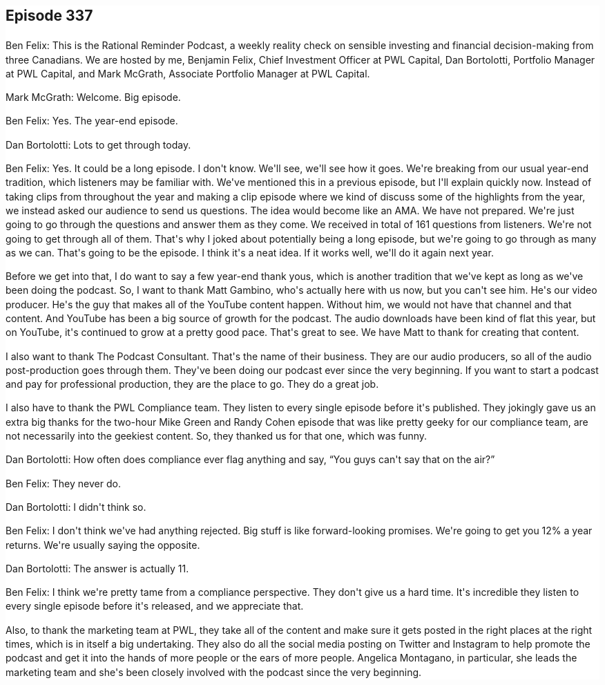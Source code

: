 ## Episode 337

Ben Felix: This is the Rational Reminder Podcast, a weekly reality check on sensible investing and financial decision-making from three Canadians. We are hosted by me, Benjamin Felix, Chief Investment Officer at PWL Capital, Dan Bortolotti, Portfolio Manager at PWL Capital, and Mark McGrath, Associate Portfolio Manager at PWL Capital.

Mark McGrath: Welcome. Big episode.

Ben Felix: Yes. The year-end episode.

Dan Bortolotti: Lots to get through today.

Ben Felix: Yes. It could be a long episode. I don't know. We'll see, we'll see how it goes. We're breaking from our usual year-end tradition, which listeners may be familiar with. We've mentioned this in a previous episode, but I'll explain quickly now. Instead of taking clips from throughout the year and making a clip episode where we kind of discuss some of the highlights from the year, we instead asked our audience to send us questions. The idea would become like an AMA. We have not prepared. We're just going to go through the questions and answer them as they come. We received in total of 161 questions from listeners. We're not going to get through all of them. That's why I joked about potentially being a long episode, but we're going to go through as many as we can. That's going to be the episode. I think it's a neat idea. If it works well, we'll do it again next year.

Before we get into that, I do want to say a few year-end thank yous, which is another tradition that we've kept as long as we've been doing the podcast. So, I want to thank Matt Gambino, who's actually here with us now, but you can't see him. He's our video producer. He's the guy that makes all of the YouTube content happen. Without him, we would not have that channel and that content. And YouTube has been a big source of growth for the podcast. The audio downloads have been kind of flat this year, but on YouTube, it's continued to grow at a pretty good pace. That's great to see. We have Matt to thank for creating that content.

I also want to thank The Podcast Consultant. That's the name of their business. They are our audio producers, so all of the audio post-production goes through them. They've been doing our podcast ever since the very beginning. If you want to start a podcast and pay for professional production, they are the place to go. They do a great job.

I also have to thank the PWL Compliance team. They listen to every single episode before it's published. They jokingly gave us an extra big thanks for the two-hour Mike Green and Randy Cohen episode that was like pretty geeky for our compliance team, are not necessarily into the geekiest content. So, they thanked us for that one, which was funny.

Dan Bortolotti: How often does compliance ever flag anything and say, “You guys can't say that on the air?”

Ben Felix: They never do.

Dan Bortolotti: I didn't think so.

Ben Felix: I don't think we've had anything rejected. Big stuff is like forward-looking promises. We're going to get you 12% a year returns. We're usually saying the opposite.

Dan Bortolotti: The answer is actually 11.

Ben Felix: I think we're pretty tame from a compliance perspective. They don't give us a hard time. It's incredible they listen to every single episode before it's released, and we appreciate that.

Also, to thank the marketing team at PWL, they take all of the content and make sure it gets posted in the right places at the right times, which is in itself a big undertaking. They also do all the social media posting on Twitter and Instagram to help promote the podcast and get it into the hands of more people or the ears of more people. Angelica Montagano, in particular, she leads the marketing team and she's been closely involved with the podcast since the very beginning.
